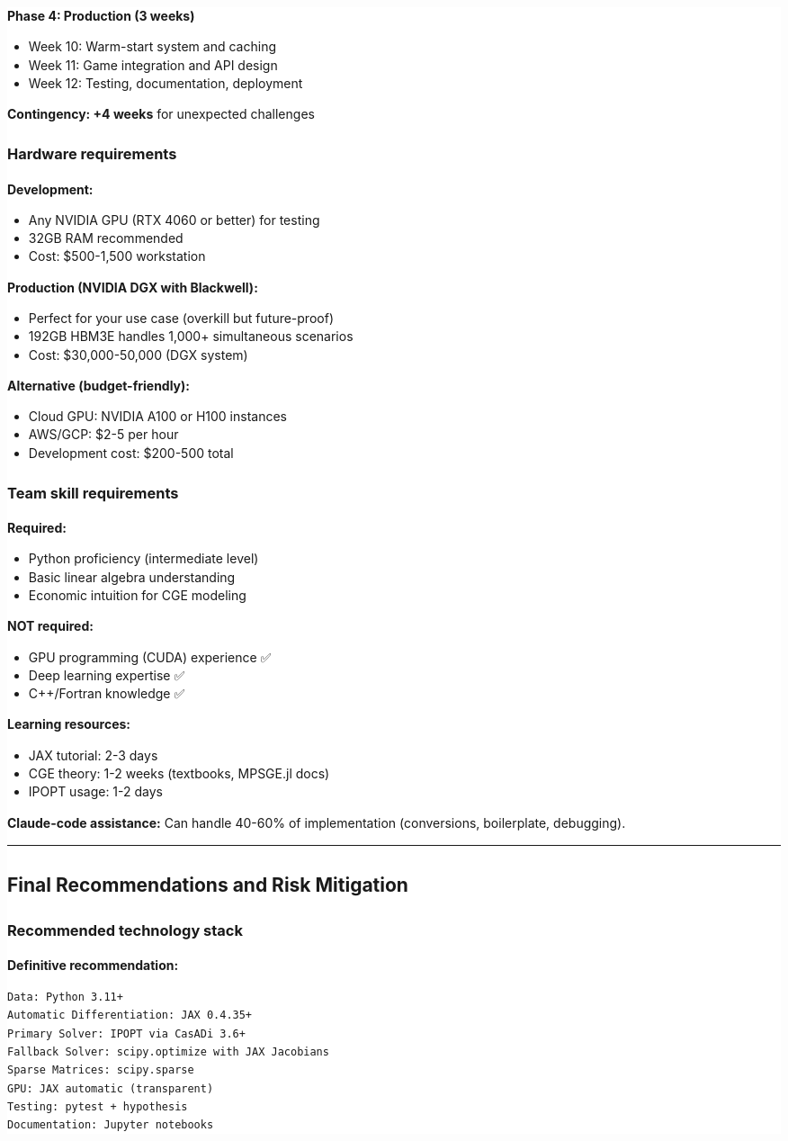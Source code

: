 **Phase 4: Production (3 weeks)**
- Week 10: Warm-start system and caching
- Week 11: Game integration and API design
- Week 12: Testing, documentation, deployment

**Contingency: +4 weeks** for unexpected challenges

### Hardware requirements

**Development:**
- Any NVIDIA GPU (RTX 4060 or better) for testing
- 32GB RAM recommended
- Cost: $500-1,500 workstation

**Production (NVIDIA DGX with Blackwell):**
- Perfect for your use case (overkill but future-proof)
- 192GB HBM3E handles 1,000+ simultaneous scenarios
- Cost: $30,000-50,000 (DGX system)

**Alternative (budget-friendly):**
- Cloud GPU: NVIDIA A100 or H100 instances
- AWS/GCP: $2-5 per hour
- Development cost: $200-500 total

### Team skill requirements

**Required:**
- Python proficiency (intermediate level)
- Basic linear algebra understanding
- Economic intuition for CGE modeling

**NOT required:**
- GPU programming (CUDA) experience ✅
- Deep learning expertise ✅
- C++/Fortran knowledge ✅

**Learning resources:**
- JAX tutorial: 2-3 days
- CGE theory: 1-2 weeks (textbooks, MPSGE.jl docs)
- IPOPT usage: 1-2 days

**Claude-code assistance:** Can handle 40-60% of implementation (conversions, boilerplate, debugging).

---

## Final Recommendations and Risk Mitigation

### Recommended technology stack

**Definitive recommendation:**

```
Data: Python 3.11+
Automatic Differentiation: JAX 0.4.35+
Primary Solver: IPOPT via CasADi 3.6+
Fallback Solver: scipy.optimize with JAX Jacobians
Sparse Matrices: scipy.sparse
GPU: JAX automatic (transparent)
Testing: pytest + hypothesis
Documentation: Jupyter notebooks
```

